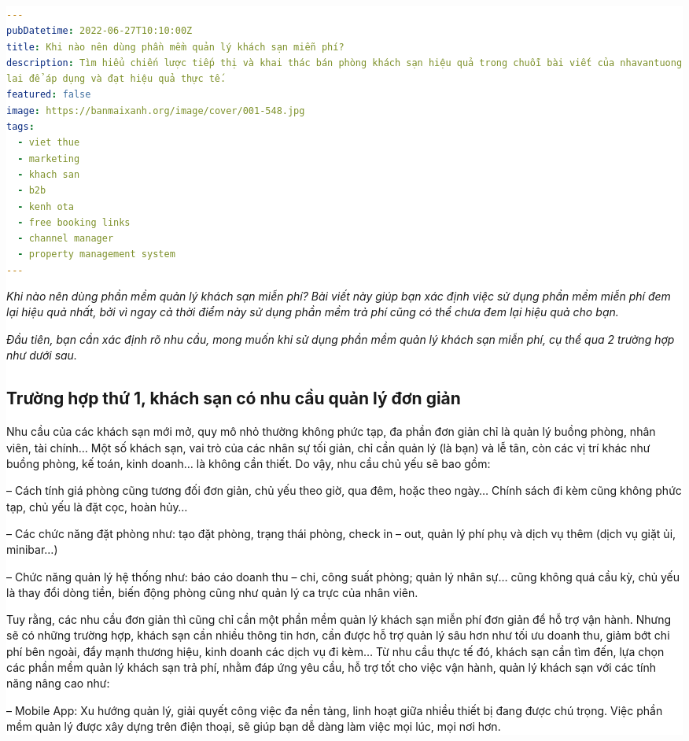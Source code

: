 ```yaml
---
pubDatetime: 2022-06-27T10:10:00Z
title: Khi nào nên dùng phần mềm quản lý khách sạn miễn phí?
description: Tìm hiểu chiến lược tiếp thị và khai thác bán phòng khách sạn hiệu quả trong chuỗi bài viết của nhavantuonglai để áp dụng và đạt hiệu quả thực tế.
featured: false
image: https://banmaixanh.org/image/cover/001-548.jpg
tags:
  - viet thue
  - marketing
  - khach san
  - b2b
  - kenh ota
  - free booking links
  - channel manager
  - property management system
---
```


_Khi nào nên dùng phần mềm quản lý khách sạn miễn phí? Bài viết này giúp bạn xác định việc sử dụng phần mềm miễn phí đem lại hiệu quả nhất, bởi vì ngay cả thời điểm này sử dụng phần mềm trả phí cũng có thể chưa đem lại hiệu quả cho bạn._

_Đầu tiên, bạn cần xác định rõ nhu cầu, mong muốn khi sử dụng phần mềm quản lý khách sạn miễn phí, cụ thể qua 2 trường hợp như dưới sau._

## Trường hợp thứ 1, khách sạn có nhu cầu quản lý đơn giản

Nhu cầu của các khách sạn mới mở, quy mô nhỏ thường không phức tạp, đa phần đơn giản chỉ là quản lý buồng phòng, nhân viên, tài chính… Một số khách sạn, vai trò của các nhân sự tối giản, chỉ cần quản lý (là bạn) và lễ tân, còn các vị trí khác như buồng phòng, kế toán, kinh doanh… là không cần thiết. Do vậy, nhu cầu chủ yếu sẽ bao gồm:

– Cách tính giá phòng cũng tương đối đơn giản, chủ yếu theo giờ, qua đêm, hoặc theo ngày… Chính sách đi kèm cũng không phức tạp, chủ yếu là đặt cọc, hoàn hủy…

– Các chức năng đặt phòng như: tạo đặt phòng, trạng thái phòng, check in – out, quản lý phí phụ và dịch vụ thêm (dịch vụ giặt ủi, minibar…)

– Chức năng quản lý hệ thống như: báo cáo doanh thu – chi, công suất phòng; quản lý nhân sự… cũng không quá cầu kỳ, chủ yếu là thay đổi dòng tiền, biến động phòng cũng như quản lý ca trực của nhân viên.

Tuy rằng, các nhu cầu đơn giản thì cũng chỉ cần một phần mềm quản lý khách sạn miễn phí đơn giản để hỗ trợ vận hành. Nhưng sẽ có những trường hợp, khách sạn cần nhiều thông tin hơn, cần được hỗ trợ quản lý sâu hơn như tối ưu doanh thu, giảm bớt chi phí bên ngoài, đẩy mạnh thương hiệu, kinh doanh các dịch vụ đi kèm… Từ nhu cầu thực tế đó, khách sạn cần tìm đến, lựa chọn các phần mềm quản lý khách sạn trả phí, nhằm đáp ứng yêu cầu, hỗ trợ tốt cho việc vận hành, quản lý khách sạn với các tính năng nâng cao như:

– Mobile App: Xu hướng quản lý, giải quyết công việc đa nền tảng, linh hoạt giữa nhiều thiết bị đang được chú trọng. Việc phần mềm quản lý được xây dựng trên điện thoại, sẽ giúp bạn dễ dàng làm việc mọi lúc, mọi nơi hơn.
